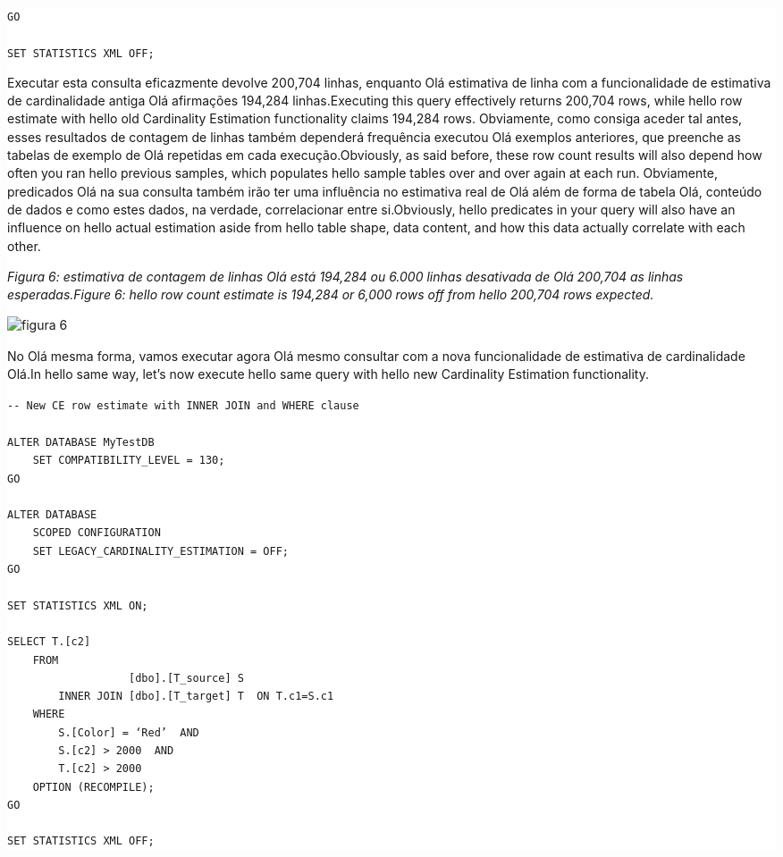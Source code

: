 ```
GO

SET STATISTICS XML OFF;
```


<span data-ttu-id="9c2b0-190">Executar esta consulta eficazmente devolve 200,704 linhas, enquanto Olá estimativa de linha com a funcionalidade de estimativa de cardinalidade antiga Olá afirmações 194,284 linhas.</span><span class="sxs-lookup"><span data-stu-id="9c2b0-190">Executing this query effectively returns 200,704 rows, while hello row estimate with hello old Cardinality Estimation functionality claims 194,284 rows.</span></span> <span data-ttu-id="9c2b0-191">Obviamente, como consiga aceder tal antes, esses resultados de contagem de linhas também dependerá frequência executou Olá exemplos anteriores, que preenche as tabelas de exemplo de Olá repetidas em cada execução.</span><span class="sxs-lookup"><span data-stu-id="9c2b0-191">Obviously, as said before, these row count results will also depend how often you ran hello previous samples, which populates hello sample tables over and over again at each run.</span></span> <span data-ttu-id="9c2b0-192">Obviamente, predicados Olá na sua consulta também irão ter uma influência no estimativa real de Olá além de forma de tabela Olá, conteúdo de dados e como estes dados, na verdade, correlacionar entre si.</span><span class="sxs-lookup"><span data-stu-id="9c2b0-192">Obviously, hello predicates in your query will also have an influence on hello actual estimation aside from hello table shape, data content, and how this data actually correlate with each other.</span></span>

<span data-ttu-id="9c2b0-193">*Figura 6: estimativa de contagem de linhas Olá está 194,284 ou 6.000 linhas desativada de Olá 200,704 as linhas esperadas.*</span><span class="sxs-lookup"><span data-stu-id="9c2b0-193">*Figure 6: hello row count estimate is 194,284 or 6,000 rows off from hello 200,704 rows expected.*</span></span>

![figura 6](./media/sql-database-compatibility-level-query-performance-130/figure-6.jpg)

<span data-ttu-id="9c2b0-195">No Olá mesma forma, vamos executar agora Olá mesmo consultar com a nova funcionalidade de estimativa de cardinalidade Olá.</span><span class="sxs-lookup"><span data-stu-id="9c2b0-195">In hello same way, let’s now execute hello same query with hello new Cardinality Estimation functionality.</span></span>

```
-- New CE row estimate with INNER JOIN and WHERE clause

ALTER DATABASE MyTestDB
    SET COMPATIBILITY_LEVEL = 130;
GO

ALTER DATABASE
    SCOPED CONFIGURATION
    SET LEGACY_CARDINALITY_ESTIMATION = OFF;
GO

SET STATISTICS XML ON;

SELECT T.[c2]
    FROM
                   [dbo].[T_source] S
        INNER JOIN [dbo].[T_target] T  ON T.c1=S.c1
    WHERE
        S.[Color] = ‘Red’  AND
        S.[c2] > 2000  AND
        T.[c2] > 2000
    OPTION (RECOMPILE);
GO

SET STATISTICS XML OFF;
```
